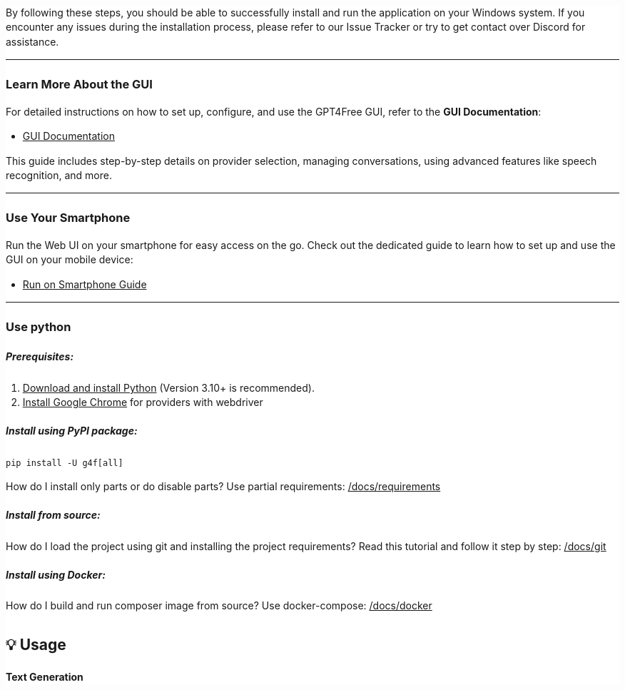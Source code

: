 By following these steps, you should be able to successfully install and run the application on your Windows system. If you encounter any issues during the installation process, please refer to our Issue Tracker or try to get contact over Discord for assistance.

---

### Learn More About the GUI

For detailed instructions on how to set up, configure, and use the GPT4Free GUI, refer to the **GUI Documentation**:

- [GUI Documentation](docs/gui.md)

This guide includes step-by-step details on provider selection, managing conversations, using advanced features like speech recognition, and more.

---

### Use Your Smartphone

Run the Web UI on your smartphone for easy access on the go. Check out the dedicated guide to learn how to set up and use the GUI on your mobile device:

- [Run on Smartphone Guide](docs/guides/phone.md)

---

### Use python

##### Prerequisites:

1. [Download and install Python](https://www.python.org/downloads/) (Version 3.10+ is recommended).
2. [Install Google Chrome](https://www.google.com/chrome/) for providers with webdriver

##### Install using PyPI package:

```
pip install -U g4f[all]
```

How do I install only parts or do disable parts?
Use partial requirements: [/docs/requirements](docs/requirements.md)

##### Install from source:

How do I load the project using git and installing the project requirements?
Read this tutorial and follow it step by step: [/docs/git](docs/git.md)

##### Install using Docker:

How do I build and run composer image from source?
Use docker-compose: [/docs/docker](docs/docker.md)

## 💡 Usage

#### Text Generation

